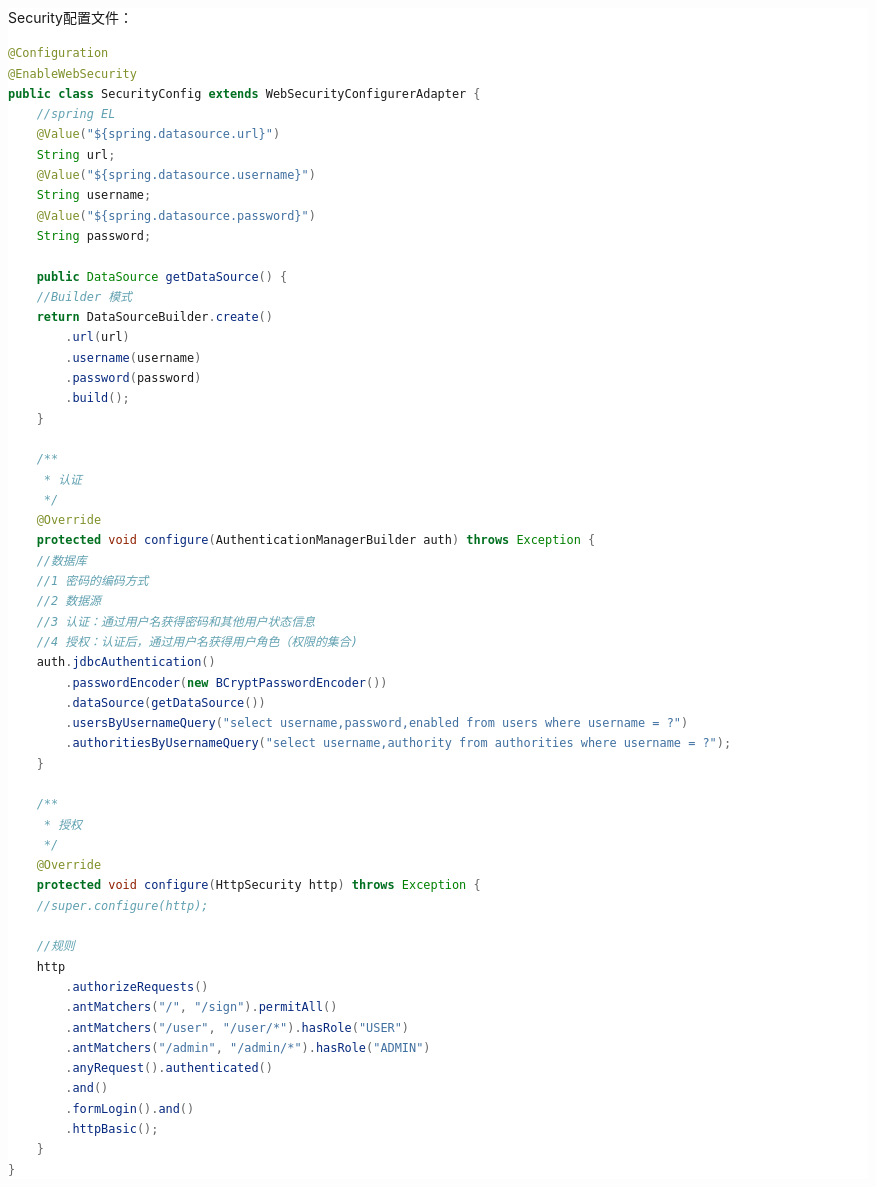 Security配置文件：

```java
@Configuration
@EnableWebSecurity
public class SecurityConfig extends WebSecurityConfigurerAdapter {
    //spring EL
    @Value("${spring.datasource.url}")
    String url;
    @Value("${spring.datasource.username}")
    String username;
    @Value("${spring.datasource.password}")
    String password;

    public DataSource getDataSource() {
	//Builder 模式 
	return DataSourceBuilder.create()
		.url(url)
		.username(username)
		.password(password)
		.build();
    }

    /**
     * 认证
     */
    @Override
    protected void configure(AuthenticationManagerBuilder auth) throws Exception {
	//数据库
	//1 密码的编码方式
	//2 数据源
	//3 认证：通过用户名获得密码和其他用户状态信息
	//4 授权：认证后，通过用户名获得用户角色（权限的集合)
	auth.jdbcAuthentication()
		.passwordEncoder(new BCryptPasswordEncoder())
		.dataSource(getDataSource())
		.usersByUsernameQuery("select username,password,enabled from users where username = ?")
		.authoritiesByUsernameQuery("select username,authority from authorities where username = ?");
    }

    /**
     * 授权
     */
    @Override
    protected void configure(HttpSecurity http) throws Exception {
	//super.configure(http);

	//规则
	http
		.authorizeRequests()
		.antMatchers("/", "/sign").permitAll()
		.antMatchers("/user", "/user/*").hasRole("USER")
		.antMatchers("/admin", "/admin/*").hasRole("ADMIN")
		.anyRequest().authenticated()
		.and()
		.formLogin().and()
		.httpBasic();
    }
}

```
